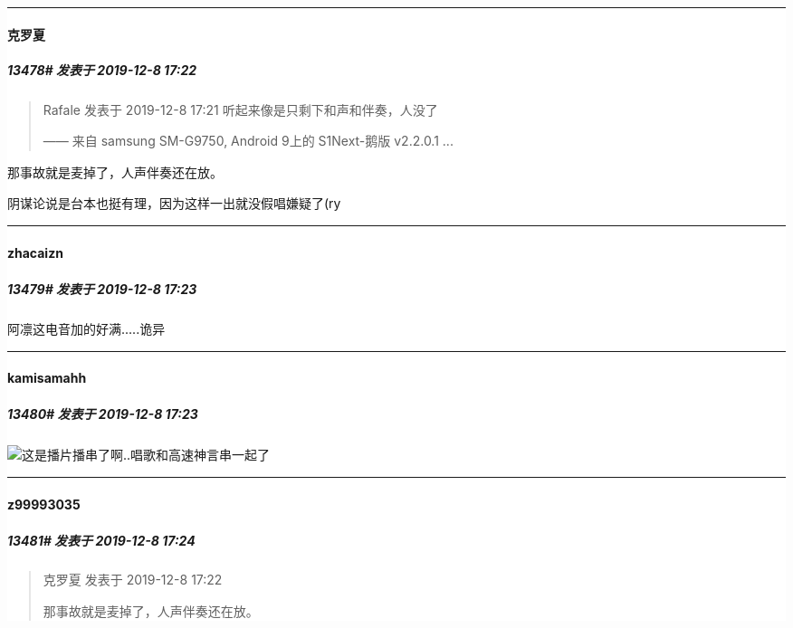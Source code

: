 




-----

####  克罗夏  
##### 13478#       发表于 2019-12-8 17:22



<blockquote>Rafale 发表于 2019-12-8 17:21
听起来像是只剩下和声和伴奏，人没了


—— 来自 samsung SM-G9750, Android 9上的 S1Next-鹅版 v2.2.0.1 ...</blockquote>
那事故就是麦掉了，人声伴奏还在放。

阴谋论说是台本也挺有理，因为这样一出就没假唱嫌疑了(ry







-----

####  zhacaizn  
##### 13479#       发表于 2019-12-8 17:23




阿凛这电音加的好满.....诡异







-----

####  kamisamahh  
##### 13480#       发表于 2019-12-8 17:23



<img src="https://static.saraba1st.com/image/smiley/face2017/066.png" referrerpolicy="no-referrer">这是播片播串了啊..唱歌和高速神言串一起了







-----

####  z99993035  
##### 13481#       发表于 2019-12-8 17:24



<blockquote>克罗夏 发表于 2019-12-8 17:22

那事故就是麦掉了，人声伴奏还在放。
